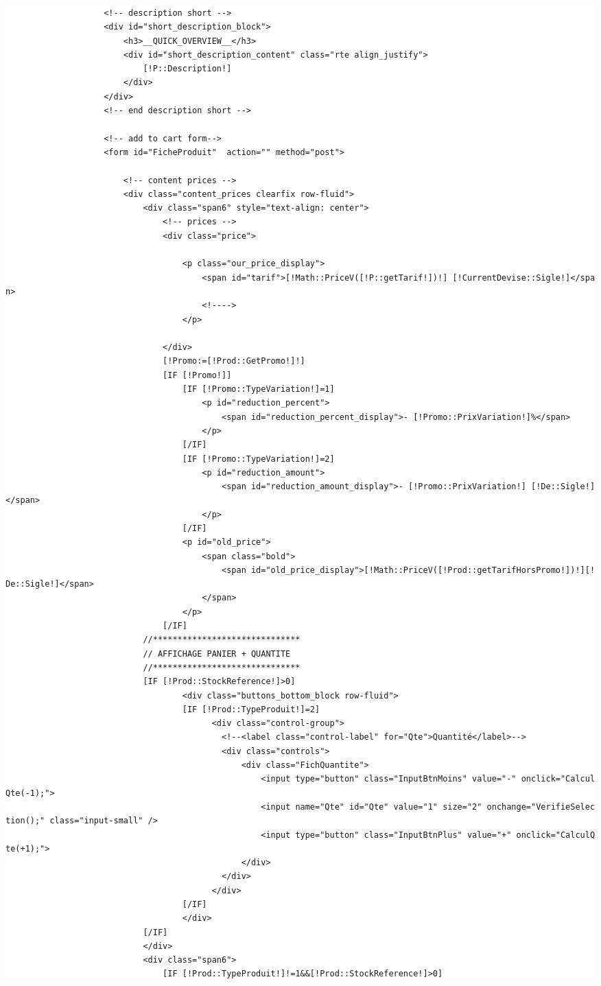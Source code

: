 						<!-- description short -->
						<div id="short_description_block">
							<h3>__QUICK_OVERVIEW__</h3>
							<div id="short_description_content" class="rte align_justify">
                                [!P::Description!]
							</div>
						</div>
						<!-- end description short -->

						<!-- add to cart form-->
						<form id="FicheProduit"  action="" method="post">

							<!-- content prices -->
							<div class="content_prices clearfix row-fluid">
                                <div class="span6" style="text-align: center">
                                    <!-- prices -->
                                    <div class="price">

                                        <p class="our_price_display">
                                            <span id="tarif">[!Math::PriceV([!P::getTarif!])!] [!CurrentDevise::Sigle!]</span>
                                            <!---->
                                        </p>

                                    </div>
                                    [!Promo:=[!Prod::GetPromo!]!]
                                    [IF [!Promo!]]
                                        [IF [!Promo::TypeVariation!]=1]
                                            <p id="reduction_percent">
                                                <span id="reduction_percent_display">- [!Promo::PrixVariation!]%</span>
                                            </p>
                                        [/IF]
                                        [IF [!Promo::TypeVariation!]=2]
                                            <p id="reduction_amount">
                                                <span id="reduction_amount_display">- [!Promo::PrixVariation!] [!De::Sigle!]</span>
                                            </p>
                                        [/IF]
                                        <p id="old_price">
                                            <span class="bold">
                                                <span id="old_price_display">[!Math::PriceV([!Prod::getTarifHorsPromo!])!][!De::Sigle!]</span>
                                            </span>
                                        </p>
                                    [/IF]
								//******************************
								// AFFICHAGE PANIER + QUANTITE
								//******************************
								[IF [!Prod::StockReference!]>0]
                                        <div class="buttons_bottom_block row-fluid">
										[IF [!Prod::TypeProduit!]=2]
                                              <div class="control-group">
                                                <!--<label class="control-label" for="Qte">Quantité</label>-->
                                                <div class="controls">
                                                    <div class="FichQuantite">
                                                        <input type="button" class="InputBtnMoins" value="-" onclick="CalculQte(-1);">
                                                        <input name="Qte" id="Qte" value="1" size="2" onchange="VerifieSelection();" class="input-small" />
                                                        <input type="button" class="InputBtnPlus" value="+" onclick="CalculQte(+1);">
                                                    </div>
                                                </div>
                                              </div>
										[/IF]
	    								</div>
    							[/IF]
                                </div>
                                <div class="span6">
                                    [IF [!Prod::TypeProduit!]!=1&&[!Prod::StockReference!]>0]